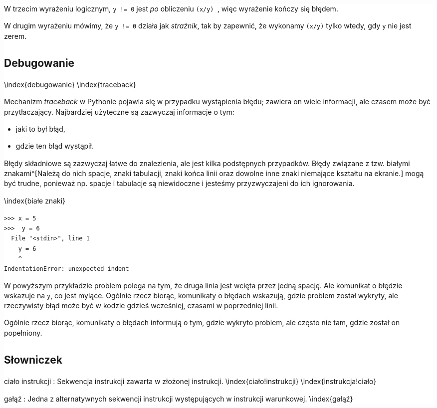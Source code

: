W trzecim wyrażeniu logicznym, `y != 0` jest *po* obliczeniu `(x/y) `, więc
wyrażenie kończy się błędem.

W drugim wyrażeniu mówimy, że `y != 0` działa jak *strażnik*, tak by zapewnić,
że wykonamy `(x/y)` tylko wtedy, gdy `y` nie jest zerem.

Debugowanie
-----------

\index{debugowanie}
\index{traceback}

Mechanizm *traceback* w Pythonie pojawia się w przypadku wystąpienia błędu;
zawiera on wiele informacji, ale czasem może być przytłaczający. Najbardziej
użyteczne są zazwyczaj informacje o tym:

-   jaki to był błąd,

-   gdzie ten błąd wystąpił.

Błędy składniowe są zazwyczaj łatwe do znalezienia, ale jest kilka podstępnych
przypadków. Błędy związane z tzw. białymi znakami^[Należą do nich spacje, znaki
tabulacji, znaki końca linii oraz dowolne inne znaki niemające kształtu na
ekranie.] mogą być trudne, ponieważ np. spacje i tabulacje są niewidoczne i
jesteśmy przyzwyczajeni do ich ignorowania.

\index{białe znaki}

~~~~ {.python}
>>> x = 5
>>>  y = 6
  File "<stdin>", line 1
    y = 6
    ^
IndentationError: unexpected indent
~~~~

W powyższym przykładzie problem polega na tym, że druga linia jest wcięta przez
jedną spację. Ale komunikat o błędzie wskazuje na `y`, co jest mylące. Ogólnie
rzecz biorąc, komunikaty o błędach wskazują, gdzie problem został wykryty, ale
rzeczywisty błąd może być w kodzie gdzieś wcześniej, czasami w poprzedniej
linii.

Ogólnie rzecz biorąc, komunikaty o błędach informują o tym, gdzie wykryto
problem, ale często nie tam, gdzie został on popełniony.

Słowniczek
----------

ciało instrukcji
:   Sekwencja instrukcji zawarta w złożonej instrukcji.
\index{ciało!instrukcji}
\index{instrukcja!ciało}

gałąź
:   Jedna z alternatywnych sekwencji instrukcji występujących w instrukcji
    warunkowej.
\index{gałąź}
